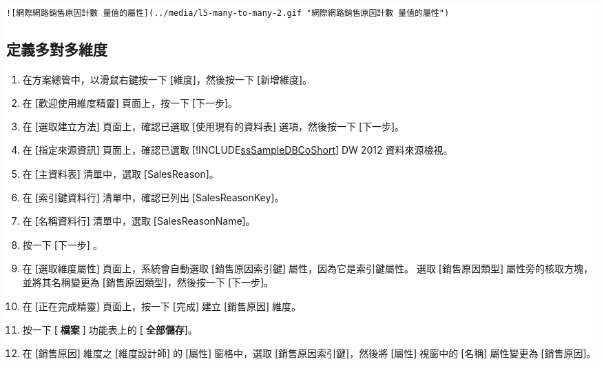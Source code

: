     ![網際網路銷售原因計數 量值的屬性](../media/l5-many-to-many-2.gif "網際網路銷售原因計數 量值的屬性")  
  
## <a name="defining-the-many-to-many-dimension"></a>定義多對多維度  
  
1.  在方案總管中，以滑鼠右鍵按一下 [維度]，然後按一下 [新增維度]。  
  
2.  在 [歡迎使用維度精靈] 頁面上，按一下 [下一步]。  
  
3.  在 [選取建立方法] 頁面上，確認已選取 [使用現有的資料表] 選項，然後按一下 [下一步]。  
  
4.  在 [指定來源資訊] 頁面上，確認已選取 [!INCLUDE[ssSampleDBCoShort](../../includes/sssampledbcoshort-md.md)] DW 2012 資料來源檢視。  
  
5.  在 [主資料表] 清單中，選取 [SalesReason]。  
  
6.  在 [索引鍵資料行] 清單中，確認已列出 [SalesReasonKey]。  
  
7.  在 [名稱資料行] 清單中，選取 [SalesReasonName]。  
  
8.  按一下 [下一步] 。  
  
9. 在 [選取維度屬性] 頁面上，系統會自動選取 [銷售原因索引鍵] 屬性，因為它是索引鍵屬性。 選取 [銷售原因類型] 屬性旁的核取方塊，並將其名稱變更為 [銷售原因類型]，然後按一下 [下一步]。  
  
10. 在 [正在完成精靈] 頁面上，按一下 [完成] 建立 [銷售原因] 維度。  
  
11. 按一下 [ **檔案** ] 功能表上的 [ **全部儲存**]。  
  
12. 在 [銷售原因] 維度之 [維度設計師] 的 [屬性] 窗格中，選取 [銷售原因索引鍵]，然後將 [屬性] 視窗中的 [名稱] 屬性變更為 [銷售原因]。  
  